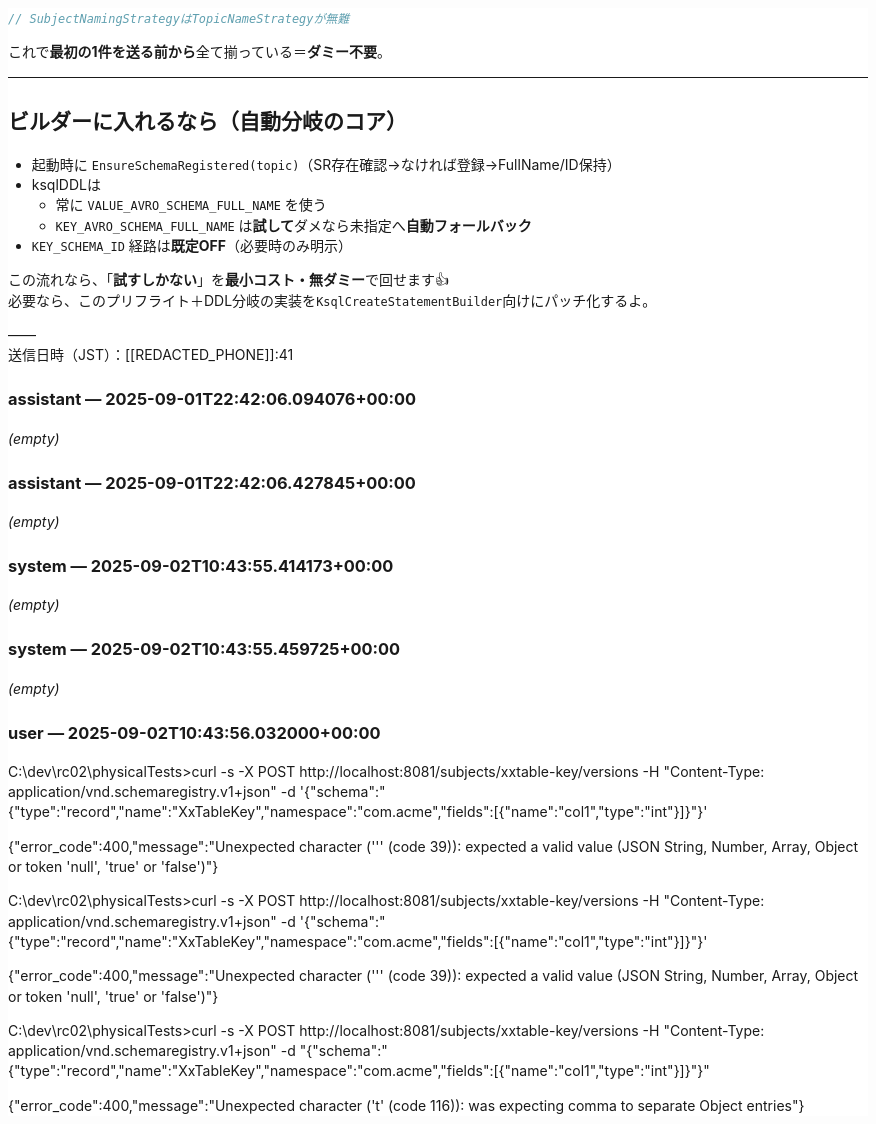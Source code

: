```csharp
// SubjectNamingStrategyはTopicNameStrategyが無難
```
これで**最初の1件を送る前から**全て揃っている＝**ダミー不要**。

---

## ビルダーに入れるなら（自動分岐のコア）
- 起動時に `EnsureSchemaRegistered(topic)`（SR存在確認→なければ登録→FullName/ID保持）
- ksqlDDLは
  - 常に `VALUE_AVRO_SCHEMA_FULL_NAME` を使う
  - `KEY_AVRO_SCHEMA_FULL_NAME` は**試して**ダメなら未指定へ**自動フォールバック**
- `KEY_SCHEMA_ID` 経路は**既定OFF**（必要時のみ明示）

この流れなら、「**試すしかない**」を**最小コスト・無ダミー**で回せます👍  
必要なら、このプリフライト＋DDL分岐の実装を`KsqlCreateStatementBuilder`向けにパッチ化するよ。

——  
送信日時（JST）：[[REDACTED_PHONE]]:41
### assistant — 2025-09-01T22:42:06.094076+00:00

_(empty)_
### assistant — 2025-09-01T22:42:06.427845+00:00

_(empty)_
### system — 2025-09-02T10:43:55.414173+00:00

_(empty)_
### system — 2025-09-02T10:43:55.459725+00:00

_(empty)_
### user — 2025-09-02T10:43:56.032000+00:00

C:\dev\rc02\physicalTests>curl -s -X POST http://localhost:8081/subjects/xxtable-key/versions   -H "Content-Type: application/vnd.schemaregistry.v1+json"   -d '{"schema":"{\"type\":\"record\",\"name\":\"XxTableKey\",\"namespace\":\"com.acme\",\"fields\":[{\"name\":\"col1\",\"type\":\"int\"}]}"}'

{"error_code":400,"message":"Unexpected character (''' (code 39)): expected a valid value (JSON String, Number, Array, Object or token 'null', 'true' or 'false')"}

C:\dev\rc02\physicalTests>curl -s -X POST http://localhost:8081/subjects/xxtable-key/versions   -H "Content-Type: application/vnd.schemaregistry.v1+json"   -d '{\"schema\":\"{\"type\":\"record\",\"name\":\"XxTableKey\",\"namespace\":\"com.acme\",\"fields\":[{\"name\":\"col1\",\"type\":\"int\"}]}"}'

{"error_code":400,"message":"Unexpected character (''' (code 39)): expected a valid value (JSON String, Number, Array, Object or token 'null', 'true' or 'false')"}

C:\dev\rc02\physicalTests>curl -s -X POST http://localhost:8081/subjects/xxtable-key/versions   -H "Content-Type: application/vnd.schemaregistry.v1+json"   -d "{\"schema\":\"{\"type\":\"record\",\"name\":\"XxTableKey\",\"namespace\":\"com.acme\",\"fields\":[{\"name\":\"col1\",\"type\":\"int\"}]}"}"

{"error_code":400,"message":"Unexpected character ('t' (code 116)): was expecting comma to separate Object entries"}
